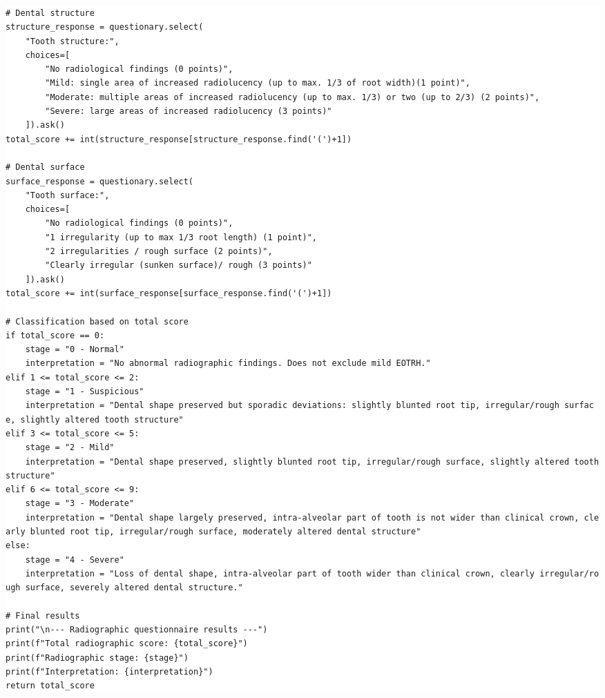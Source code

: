    # Dental structure
    structure_response = questionary.select(
        "Tooth structure:",
        choices=[
            "No radiological findings (0 points)",
            "Mild: single area of increased radiolucency (up to max. 1/3 of root width)(1 point)",
            "Moderate: multiple areas of increased radiolucency (up to max. 1/3) or two (up to 2/3) (2 points)",
            "Severe: large areas of increased radiolucency (3 points)"
        ]).ask()
    total_score += int(structure_response[structure_response.find('(')+1])

    # Dental surface
    surface_response = questionary.select(
        "Tooth surface:",
        choices=[
            "No radiological findings (0 points)",
            "1 irregularity (up to max 1/3 root length) (1 point)",
            "2 irregularities / rough surface (2 points)",
            "Clearly irregular (sunken surface)/ rough (3 points)"
        ]).ask()
    total_score += int(surface_response[surface_response.find('(')+1])

    # Classification based on total score
    if total_score == 0:
        stage = "0 - Normal"
        interpretation = "No abnormal radiographic findings. Does not exclude mild EOTRH."
    elif 1 <= total_score <= 2:
        stage = "1 - Suspicious"
        interpretation = "Dental shape preserved but sporadic deviations: slightly blunted root tip, irregular/rough surface, slightly altered tooth structure"
    elif 3 <= total_score <= 5:
        stage = "2 - Mild"
        interpretation = "Dental shape preserved, slightly blunted root tip, irregular/rough surface, slightly altered tooth structure"
    elif 6 <= total_score <= 9:
        stage = "3 - Moderate"
        interpretation = "Dental shape largely preserved, intra-alveolar part of tooth is not wider than clinical crown, clearly blunted root tip, irregular/rough surface, moderately altered dental structure"
    else:
        stage = "4 - Severe"
        interpretation = "Loss of dental shape, intra-alveolar part of tooth wider than clinical crown, clearly irregular/rough surface, severely altered dental structure."

    # Final results
    print("\n--- Radiographic questionnaire results ---")
    print(f"Total radiographic score: {total_score}")
    print(f"Radiographic stage: {stage}")
    print(f"Interpretation: {interpretation}")
    return total_score
